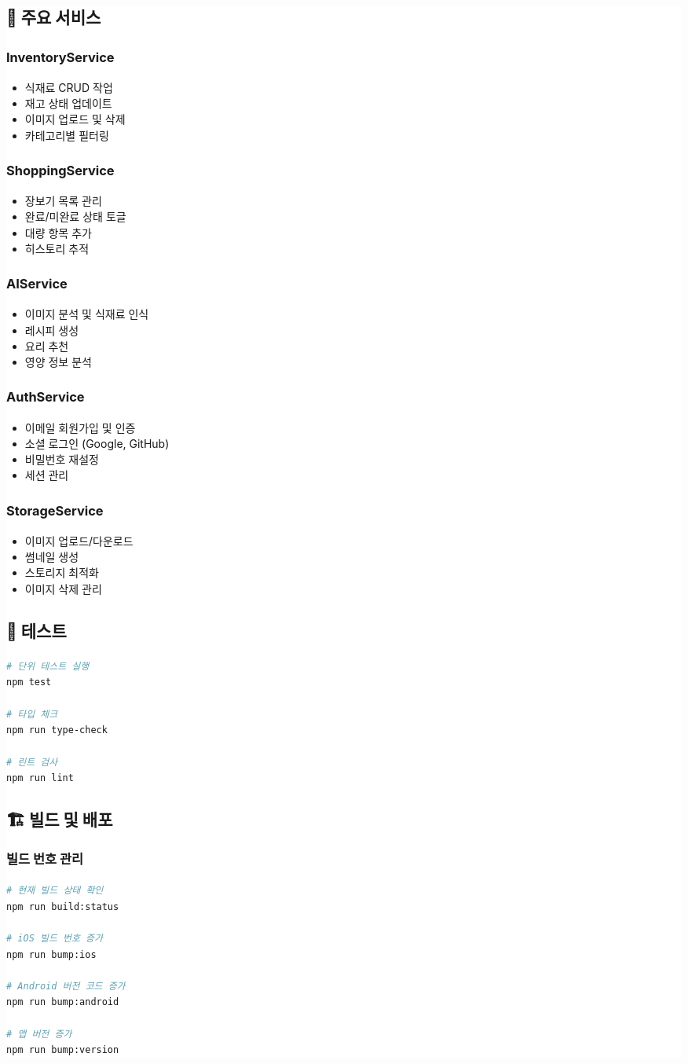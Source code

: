 ## 🔧 주요 서비스

### InventoryService
- 식재료 CRUD 작업
- 재고 상태 업데이트
- 이미지 업로드 및 삭제
- 카테고리별 필터링

### ShoppingService
- 장보기 목록 관리
- 완료/미완료 상태 토글
- 대량 항목 추가
- 히스토리 추적

### AIService
- 이미지 분석 및 식재료 인식
- 레시피 생성
- 요리 추천
- 영양 정보 분석

### AuthService
- 이메일 회원가입 및 인증
- 소셜 로그인 (Google, GitHub)
- 비밀번호 재설정
- 세션 관리

### StorageService
- 이미지 업로드/다운로드
- 썸네일 생성
- 스토리지 최적화
- 이미지 삭제 관리

## 🧪 테스트

```bash
# 단위 테스트 실행
npm test

# 타입 체크
npm run type-check

# 린트 검사
npm run lint
```

## 🏗️ 빌드 및 배포

### 빌드 번호 관리
```bash
# 현재 빌드 상태 확인
npm run build:status

# iOS 빌드 번호 증가
npm run bump:ios

# Android 버전 코드 증가
npm run bump:android

# 앱 버전 증가
npm run bump:version
```